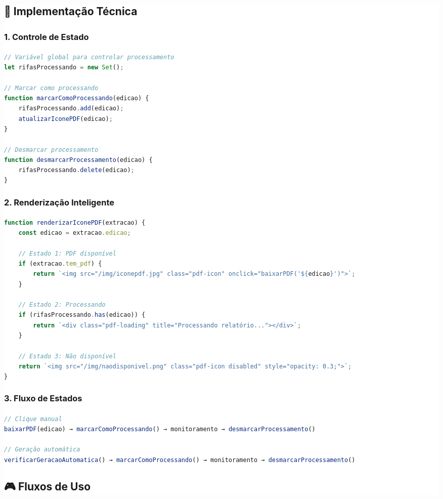 ## 🔧 Implementação Técnica

### **1. Controle de Estado**
```javascript
// Variável global para controlar processamento
let rifasProcessando = new Set();

// Marcar como processando
function marcarComoProcessando(edicao) {
    rifasProcessando.add(edicao);
    atualizarIconePDF(edicao);
}

// Desmarcar processamento
function desmarcarProcessamento(edicao) {
    rifasProcessando.delete(edicao);
}
```

### **2. Renderização Inteligente**
```javascript
function renderizarIconePDF(extracao) {
    const edicao = extracao.edicao;
    
    // Estado 1: PDF disponível
    if (extracao.tem_pdf) {
        return `<img src="/img/iconepdf.jpg" class="pdf-icon" onclick="baixarPDF('${edicao}')">`;
    }
    
    // Estado 2: Processando
    if (rifasProcessando.has(edicao)) {
        return `<div class="pdf-loading" title="Processando relatório..."></div>`;
    }
    
    // Estado 3: Não disponível
    return `<img src="/img/naodisponivel.png" class="pdf-icon disabled" style="opacity: 0.3;">`;
}
```

### **3. Fluxo de Estados**
```javascript
// Clique manual
baixarPDF(edicao) → marcarComoProcessando() → monitoramento → desmarcarProcessamento()

// Geração automática
verificarGeracaoAutomatica() → marcarComoProcessando() → monitoramento → desmarcarProcessamento()
```

## 🎮 Fluxos de Uso

